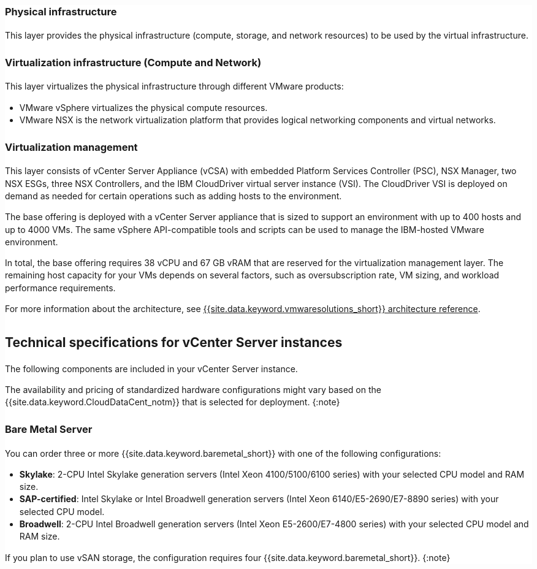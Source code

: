 ### Physical infrastructure

This layer provides the physical infrastructure (compute, storage, and network resources) to be used by the virtual infrastructure.

### Virtualization infrastructure (Compute and Network)

This layer virtualizes the physical infrastructure through different VMware products:
* VMware vSphere virtualizes the physical compute resources.
* VMware NSX is the network virtualization platform that provides logical networking components and virtual networks.

### Virtualization management

This layer consists of vCenter Server Appliance (vCSA) with embedded Platform Services Controller (PSC), NSX Manager, two NSX ESGs, three NSX Controllers, and the IBM CloudDriver virtual server instance (VSI). The CloudDriver VSI is deployed on demand as needed for certain operations such as adding hosts to the environment.

The base offering is deployed with a vCenter Server appliance that is sized to support an environment with up to 400 hosts and up to 4000 VMs. The same vSphere API-compatible tools and scripts can be used to manage the IBM-hosted VMware environment.

In total, the base offering requires 38 vCPU and 67 GB vRAM that are reserved for the virtualization management layer. The remaining host capacity for your VMs depends on several factors, such as oversubscription rate, VM sizing, and workload performance requirements.

For more information about the architecture, see [{{site.data.keyword.vmwaresolutions_short}} architecture reference](/docs/services/vmwaresolutions/archiref/solution?topic=vmware-solutions-overview-of-ibm-cloud-for-vmware-solutions).

## Technical specifications for vCenter Server instances

The following components are included in your vCenter Server instance.

The availability and pricing of standardized hardware configurations might vary based on the {{site.data.keyword.CloudDataCent_notm}} that is selected for deployment.
{:note}

### Bare Metal Server

You can order three or more {{site.data.keyword.baremetal_short}} with one of the following configurations:
* **Skylake**: 2-CPU Intel Skylake generation servers (Intel Xeon 4100/5100/6100 series) with your selected CPU model and RAM size.  
* **SAP-certified**: Intel Skylake or Intel Broadwell generation servers (Intel Xeon 6140/E5-2690/E7-8890 series) with your selected CPU model.
* **Broadwell**: 2-CPU Intel Broadwell generation servers (Intel Xeon E5-2600/E7-4800 series) with your selected CPU model and RAM size.  

If you plan to use vSAN storage, the configuration requires four {{site.data.keyword.baremetal_short}}.
{:note}

